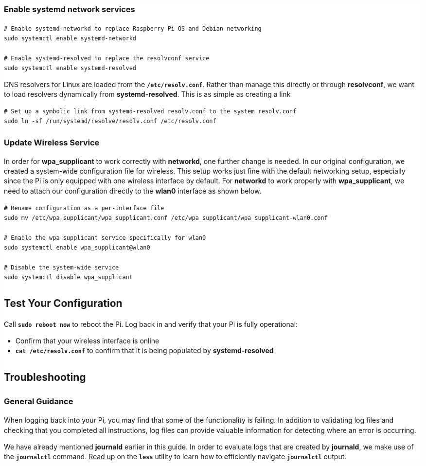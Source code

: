### Enable systemd network services
```
# Enable systemd-networkd to replace Raspberry Pi OS and Debian networking
sudo systemctl enable systemd-networkd

# Enable systemd-resolved to replace the resolvconf service
sudo systemctl enable systemd-resolved
```

DNS resolvers for Linux are loaded from the **`/etc/resolv.conf`**. Rather than manage this directly or through **resolvconf**, we want to load resolvers dynamically from **systemd-resolved**. This is as simple as creating a link 

```
# Set up a symbolic link from systemd-resolved resolv.conf to the system resolv.conf
sudo ln -sf /run/systemd/resolve/resolv.conf /etc/resolv.conf
```

### Update Wireless Service
In order for **wpa_supplicant** to work correctly with **networkd**, one further change is needed. In our original configuration, we created a system-wide configuration file for wireless. This setup works just fine with the default networking setup, especially since the Pi is only equipped with one wireless interface by default. For **networkd** to work properly with **wpa_supplicant**, we need to attach our configuration directly to the **wlan0** interface as shown below.

```
# Rename configuration as a per-interface file
sudo mv /etc/wpa_supplicant/wpa_supplicant.conf /etc/wpa_supplicant/wpa_supplicant-wlan0.conf

# Enable the wpa_supplicant service specifically for wlan0
sudo systemctl enable wpa_supplicant@wlan0

# Disable the system-wide service
sudo systemctl disable wpa_supplicant
```

## Test Your Configuration
Call **`sudo reboot now`** to reboot the Pi. Log back in and verify that your Pi is fully operational:

- Confirm that your wireless interface is online
- **`cat /etc/resolv.conf`** to confirm that it is being populated by **systemd-resolved**

## Troubleshooting
### General Guidance
When logging back into your Pi, you may find that some of the functionality is failing. In addition to validating log files and checking that you completed all instructions, log files can provide valuable information for detecting where an error is occurring.

We have already mentioned **journald** earlier in this guide. In order to evaluate logs that are created by **journald**, we make use of the **`journalctl`** command. [Read up](https://www.lifewire.com/what-to-know-less-command-4051972) on the **`less`** utility to learn how to efficiently navigate **`journalctl`** output.

